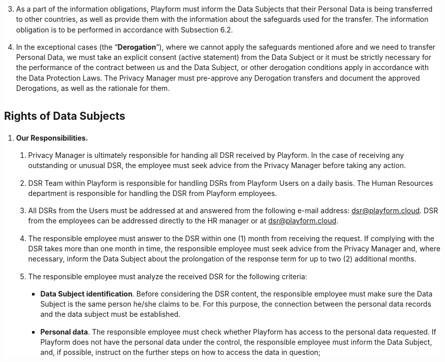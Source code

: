 [^2]:
    https://ec.europa.eu/info/law/law-topic/data-protection/international-dimension-data-protection/standard-contractual-clauses-scc_en;

3.  As a part of the information obligations, Playform must inform the Data
    Subjects that their Personal Data is being transferred to other countries,
    as well as provide them with the information about the safeguards used for
    the transfer. The information obligation is to be performed in accordance
    with Subsection 6.2.

4.  In the exceptional cases (the “**Derogation**”), where we cannot apply the
    safeguards mentioned afore and we need to transfer Personal Data, we must
    take an explicit consent (active statement) from the Data Subject or it must
    be strictly necessary for the performance of the contract between us and the
    Data Subject, or other derogation conditions apply in accordance with the
    Data Protection Laws. The Privacy Manager must pre-approve any Derogation
    transfers and document the approved Derogations, as well as the rationale
    for them.

## Rights of Data Subjects

1.  **<span class="underline">Our Responsibilities.</span>**

    1.  Privacy Manager is ultimately responsible for handing all DSR received
        by Playform. In the case of receiving any outstanding or unusual DSR,
        the employee must seek advice from the Privacy Manager before taking any
        action.

    2.  DSR Team within Playform is responsible for handling DSRs from Playform
        Users on a daily basis. The Human Resources department is responsible
        for handling the DSR from Playform employees.

    3.  All DSRs from the Users must be addressed at and answered from the
        following e-mail address: dsr@playform.cloud. DSR from the employees can
        be addressed directly to the HR manager or at dsr@playform.cloud.

    4.  The responsible employee must answer to the DSR within one (1) month
        from receiving the request. If complying with the DSR takes more than
        one month in time, the responsible employee must seek advice from the
        Privacy Manager and, where necessary, inform the Data Subject about the
        prolongation of the response term for up to two (2) additional months.

    5.  The responsible employee must analyze the received DSR for the following
        criteria:

        -   **Data Subject identification**. Before considering the DSR content,
            the responsible employee must make sure the Data Subject is the same
            person he/she claims to be. For this purpose, the connection between
            the personal data records and the data subject must be established.

        -   **Personal data**. The responsible employee must check whether
            Playform has access to the personal data requested. If Playform does
            not have the personal data under the control, the responsible
            employee must inform the Data Subject, and, if possible, instruct on
            the further steps on how to access the data in question;


[personal data protection policy]: #personal-data-protection-policy
[scope and definitions]: #scope-and-definitions
[data processing principles]: #data-processing-principles
[legal grounds and purposes]: #legal-grounds-and-purposes
[access to personal data]: #access-to-personal-data
[third parties]: #third-parties
[international transfers]: #international-transfers
[rights of data subjects]: #rights-of-data-subjects
[new data processing activities]: #new-data-processing-activities
[data retention]: #data-retention
[security]: #security
[data breach response procedure]: #data-breach-response-procedure